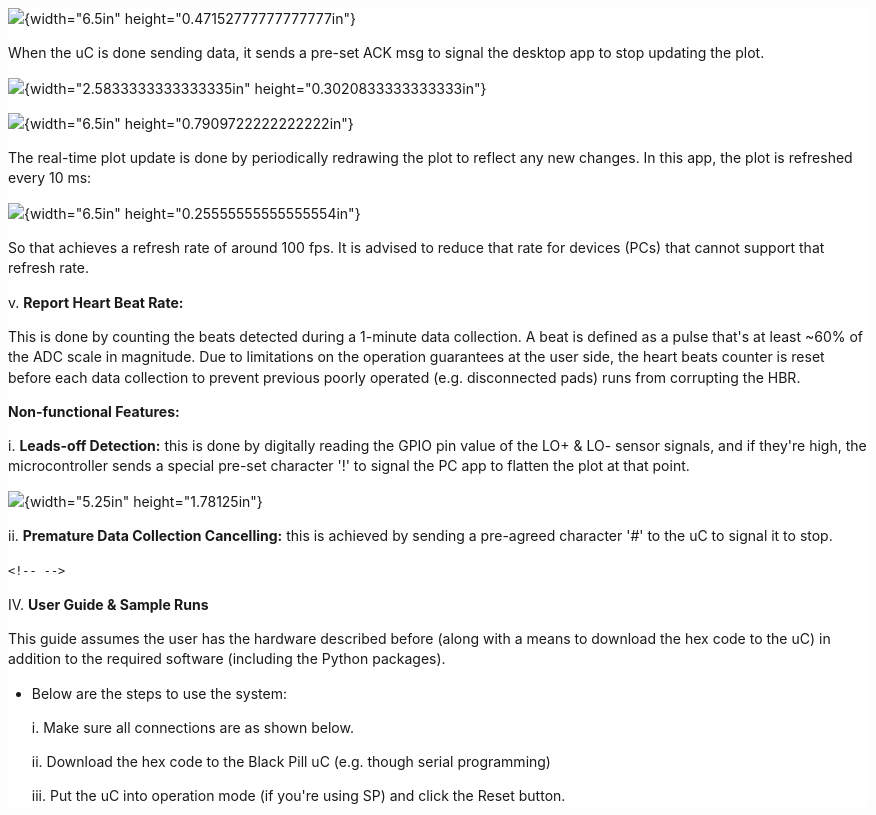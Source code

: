 ![](media/image11.png){width="6.5in" height="0.47152777777777777in"}

When the uC is done sending data, it sends a pre-set ACK msg to signal
the desktop app to stop updating the plot.

![](media/image12.png){width="2.5833333333333335in"
height="0.3020833333333333in"}

![](media/image13.png){width="6.5in" height="0.7909722222222222in"}

The real-time plot update is done by periodically redrawing the plot to
reflect any new changes. In this app, the plot is refreshed every 10 ms:

![](media/image14.png){width="6.5in" height="0.25555555555555554in"}

So that achieves a refresh rate of around 100 fps. It is advised to
reduce that rate for devices (PCs) that cannot support that refresh
rate.

v.  **Report Heart Beat Rate:**

This is done by counting the beats detected during a 1-minute data
collection. A beat is defined as a pulse that's at least \~60% of the
ADC scale in magnitude. Due to limitations on the operation guarantees
at the user side, the heart beats counter is reset before each data
collection to prevent previous poorly operated (e.g. disconnected pads)
runs from corrupting the HBR.

**Non-functional Features:**

i.  **Leads-off Detection:** this is done by digitally reading the GPIO
    pin value of the LO+ & LO- sensor signals, and if they're high, the
    microcontroller sends a special pre-set character '!' to signal the
    PC app to flatten the plot at that point.

![](media/image15.png){width="5.25in" height="1.78125in"}

ii. **Premature Data Collection Cancelling:** this is achieved by
    sending a pre-agreed character '\#' to the uC to signal it to stop.

```{=html}
<!-- -->
```
IV. **User Guide & Sample Runs**

This guide assumes the user has the hardware described before (along
with a means to download the hex code to the uC) in addition to the
required software (including the Python packages).

-   Below are the steps to use the system:

    i.  Make sure all connections are as shown below.

    ii. Download the hex code to the Black Pill uC (e.g. though serial
        programming)

    iii. Put the uC into operation mode (if you're using SP) and click
         the Reset button.
